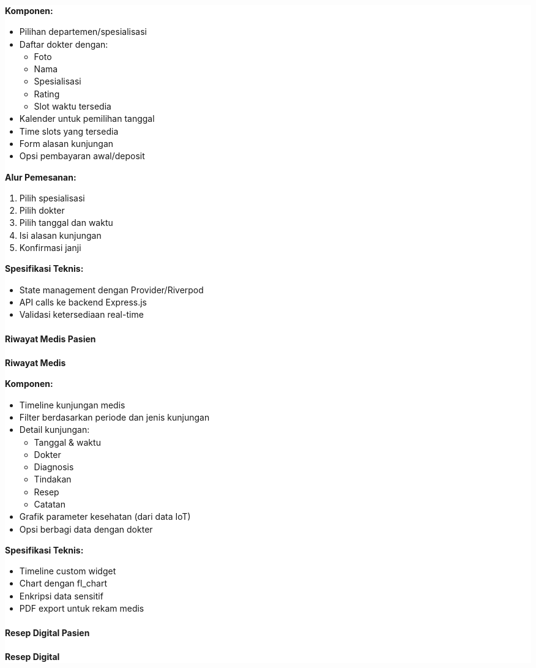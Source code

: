 **Komponen:**

* Pilihan departemen/spesialisasi  
* Daftar dokter dengan:  
  * Foto  
  * Nama  
  * Spesialisasi  
  * Rating  
  * Slot waktu tersedia  
* Kalender untuk pemilihan tanggal  
* Time slots yang tersedia  
* Form alasan kunjungan  
* Opsi pembayaran awal/deposit

**Alur Pemesanan:**

1. Pilih spesialisasi  
2. Pilih dokter  
3. Pilih tanggal dan waktu  
4. Isi alasan kunjungan  
5. Konfirmasi janji

**Spesifikasi Teknis:**

* State management dengan Provider/Riverpod  
* API calls ke backend Express.js  
* Validasi ketersediaan real-time

#### **Riwayat Medis Pasien**

**Riwayat Medis**

**Komponen:**

* Timeline kunjungan medis  
* Filter berdasarkan periode dan jenis kunjungan  
* Detail kunjungan:  
  * Tanggal & waktu  
  * Dokter  
  * Diagnosis  
  * Tindakan  
  * Resep  
  * Catatan  
* Grafik parameter kesehatan (dari data IoT)  
* Opsi berbagi data dengan dokter

**Spesifikasi Teknis:**

* Timeline custom widget  
* Chart dengan fl\_chart  
* Enkripsi data sensitif  
* PDF export untuk rekam medis

#### **Resep Digital Pasien**

**Resep Digital**
